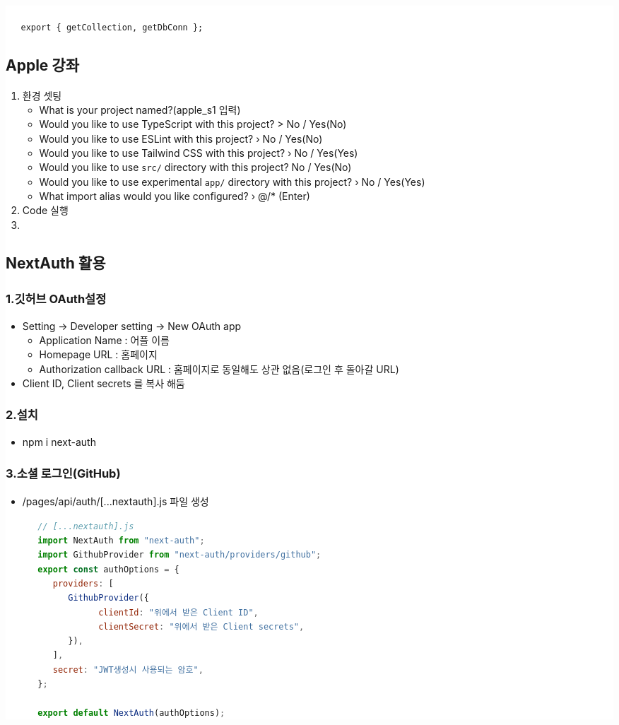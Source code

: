    ```TS

      export { getCollection, getDbConn };

   ```

## Apple 강좌

1. 환경 셋팅
   - What is your project named?(apple_s1 입력)
   - Would you like to use TypeScript with this project? > No / Yes(No)
   - Would you like to use ESLint with this project? › No / Yes(No)
   - Would you like to use Tailwind CSS with this project? › No / Yes(Yes)
   - Would you like to use `src/` directory with this project? No / Yes(No)
   - Would you like to use experimental `app/` directory with this project? › No / Yes(Yes)
   - What import alias would you like configured? › @/\* (Enter)
2. Code 실행
3.

## NextAuth 활용

### 1.깃허브 OAuth설정

- Setting -> Developer setting -> New OAuth app
  - Application Name : 어플 이름
  - Homepage URL : 홈페이지
  - Authorization callback URL : 홈페이지로 동일해도 상관 없음(로그인 후 돌아갈 URL)
- Client ID, Client secrets 를 복사 해둠

### 2.설치

- npm i next-auth

### 3.소셜 로그인(GitHub)

- /pages/api/auth/[...nextauth].js 파일 생성

  ```JavaScript
     // [...nextauth].js
     import NextAuth from "next-auth";
     import GithubProvider from "next-auth/providers/github";
     export const authOptions = {
        providers: [
           GithubProvider({
                 clientId: "위에서 받은 Client ID",
                 clientSecret: "위에서 받은 Client secrets",
           }),
        ],
        secret: "JWT생성시 사용되는 암호",
     };

     export default NextAuth(authOptions);
  ```

